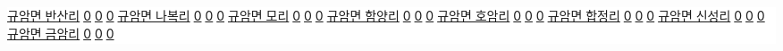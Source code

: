 
  <tr class="item">
    <td><a href="충청남도부여군규암면반산리">규암면 반산리</a></td>
    <td><a href="충청남도부여군규암면반산리">0</a></td>
    <td><a href="충청남도부여군규암면반산리">0</a></td>
    <td><a href="충청남도부여군규암면반산리">0</a></td>
  </tr>
    

  <tr class="item">
    <td><a href="충청남도부여군규암면나복리">규암면 나복리</a></td>
    <td><a href="충청남도부여군규암면나복리">0</a></td>
    <td><a href="충청남도부여군규암면나복리">0</a></td>
    <td><a href="충청남도부여군규암면나복리">0</a></td>
  </tr>
    

  <tr class="item">
    <td><a href="충청남도부여군규암면모리">규암면 모리</a></td>
    <td><a href="충청남도부여군규암면모리">0</a></td>
    <td><a href="충청남도부여군규암면모리">0</a></td>
    <td><a href="충청남도부여군규암면모리">0</a></td>
  </tr>
    

  <tr class="item">
    <td><a href="충청남도부여군규암면함양리">규암면 함양리</a></td>
    <td><a href="충청남도부여군규암면함양리">0</a></td>
    <td><a href="충청남도부여군규암면함양리">0</a></td>
    <td><a href="충청남도부여군규암면함양리">0</a></td>
  </tr>
    

  <tr class="item">
    <td><a href="충청남도부여군규암면호암리">규암면 호암리</a></td>
    <td><a href="충청남도부여군규암면호암리">0</a></td>
    <td><a href="충청남도부여군규암면호암리">0</a></td>
    <td><a href="충청남도부여군규암면호암리">0</a></td>
  </tr>
    

  <tr class="item">
    <td><a href="충청남도부여군규암면합정리">규암면 합정리</a></td>
    <td><a href="충청남도부여군규암면합정리">0</a></td>
    <td><a href="충청남도부여군규암면합정리">0</a></td>
    <td><a href="충청남도부여군규암면합정리">0</a></td>
  </tr>
    

  <tr class="item">
    <td><a href="충청남도부여군규암면신성리">규암면 신성리</a></td>
    <td><a href="충청남도부여군규암면신성리">0</a></td>
    <td><a href="충청남도부여군규암면신성리">0</a></td>
    <td><a href="충청남도부여군규암면신성리">0</a></td>
  </tr>
    

  <tr class="item">
    <td><a href="충청남도부여군규암면금암리">규암면 금암리</a></td>
    <td><a href="충청남도부여군규암면금암리">0</a></td>
    <td><a href="충청남도부여군규암면금암리">0</a></td>
    <td><a href="충청남도부여군규암면금암리">0</a></td>
  </tr>
    